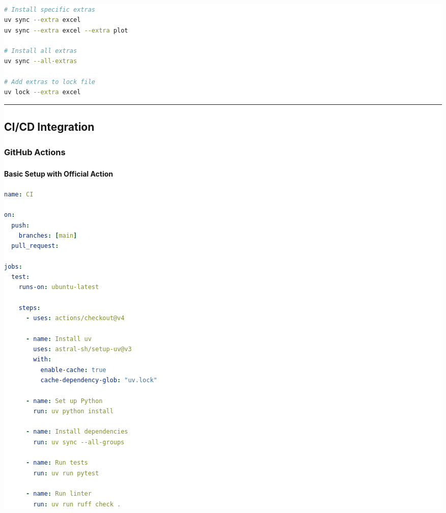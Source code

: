 ```bash
# Install specific extras
uv sync --extra excel
uv sync --extra excel --extra plot

# Install all extras
uv sync --all-extras

# Add extras to lock file
uv lock --extra excel
```

---

## CI/CD Integration

### GitHub Actions

#### Basic Setup with Official Action

```yaml
name: CI

on:
  push:
    branches: [main]
  pull_request:

jobs:
  test:
    runs-on: ubuntu-latest

    steps:
      - uses: actions/checkout@v4

      - name: Install uv
        uses: astral-sh/setup-uv@v3
        with:
          enable-cache: true
          cache-dependency-glob: "uv.lock"

      - name: Set up Python
        run: uv python install

      - name: Install dependencies
        run: uv sync --all-groups

      - name: Run tests
        run: uv run pytest

      - name: Run linter
        run: uv run ruff check .
```
